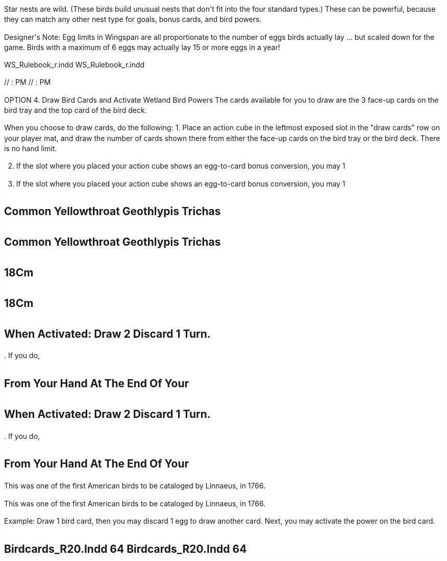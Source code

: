 Star nests are wild. (These birds build unusual nests that don't fit into the four standard types.) These can be powerful, because they can match any other nest type for goals, bonus cards, and bird powers.

Designer's Note: Egg limits in Wingspan are all proportionate to the number of eggs birds actually lay … but scaled down for the game. Birds with a maximum of 6 eggs may actually lay 15 or more eggs in a year!

WS_Rulebook_r.indd  WS_Rulebook_r.indd 

// : PM // : PM

OPTION 4. Draw Bird Cards and Activate Wetland Bird Powers The cards available for you to draw are the 3 face-up cards on the bird tray and the top card of the bird deck.

When you choose to draw cards, do the following: 1. Place an action cube in the leftmost exposed slot in the "draw cards" row on your player mat, and draw the number of cards shown there from either the face-up cards on the bird tray or the bird deck. There is no hand limit.

2. If the slot where you placed your action cube shows an egg-to-card bonus conversion, you may 1

2. If the slot where you placed your action cube shows an egg-to-card bonus conversion, you may 1

## Common Yellowthroat Geothlypis Trichas

## Common Yellowthroat Geothlypis Trichas

## 18Cm

## 18Cm

## When Activated: Draw 2 Discard 1 Turn.

. If you do,

## From Your Hand At The End Of Your

## When Activated: Draw 2 Discard 1 Turn.

. If you do,

## From Your Hand At The End Of Your

This was one of the first American birds to be cataloged by Linnaeus, in 1766.

This was one of the first American birds to be cataloged by Linnaeus, in 1766.

Example: Draw 1 bird card, then you may discard 1 egg to draw another card. Next, you may activate the power on the bird card.

## Birdcards_R20.Indd 64 Birdcards_R20.Indd 64
